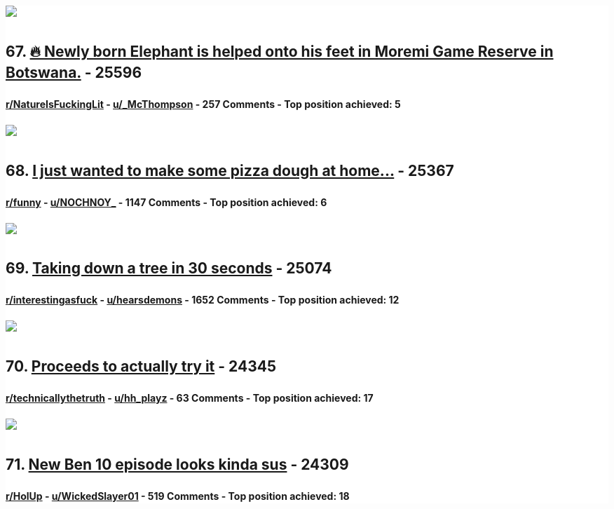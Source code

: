 <a href="https://i.imgur.com/Xg6be9O.gifv"><img src="https://b.thumbs.redditmedia.com/Jap0aBpfMuVRzRUHSpkDMgIO4rUFDqC8VhBbVT0uKNk.jpg"></img></a>

## 67. [🔥 Newly born Elephant is helped onto his feet in Moremi Game Reserve in Botswana.](http://reddit.com/r/NatureIsFuckingLit/comments/uehxim/newly_born_elephant_is_helped_onto_his_feet_in/) - 25596
#### [r/NatureIsFuckingLit](http://reddit.com/r/NatureIsFuckingLit) - [u/_McThompson](http://reddit.com/u/_McThompson) - 257 Comments - Top position achieved: 5

<a href="https://v.redd.it/6xuhj88cqfw81"><img src="https://b.thumbs.redditmedia.com/RWeS8VvvFOW8-SBqo7eqvBT0z0u35KiqGZ0L_pFcAHs.jpg"></img></a>

## 68. [I just wanted to make some pizza dough at home...](http://reddit.com/r/funny/comments/ueifeb/i_just_wanted_to_make_some_pizza_dough_at_home/) - 25367
#### [r/funny](http://reddit.com/r/funny) - [u/NOCHNOY_](http://reddit.com/u/NOCHNOY_) - 1147 Comments - Top position achieved: 6

<a href="https://i.redd.it/tgdemb1lxfw81.jpg"><img src="https://b.thumbs.redditmedia.com/8O7Wclrk3p-ANOpWbH2ltxbZSSXOWiLmqT-1p4KKvoU.jpg"></img></a>

## 69. [Taking down a tree in 30 seconds](http://reddit.com/r/interestingasfuck/comments/uedot9/taking_down_a_tree_in_30_seconds/) - 25074
#### [r/interestingasfuck](http://reddit.com/r/interestingasfuck) - [u/hearsdemons](http://reddit.com/u/hearsdemons) - 1652 Comments - Top position achieved: 12

<a href="https://v.redd.it/nt7r3gj49ew81"><img src="https://b.thumbs.redditmedia.com/sDR0-urk0OtHjVWy5MXYi95goQl2RMCPoPn8p5KJnoo.jpg"></img></a>

## 70. [Proceeds to actually try it](http://reddit.com/r/technicallythetruth/comments/uejvcw/proceeds_to_actually_try_it/) - 24345
#### [r/technicallythetruth](http://reddit.com/r/technicallythetruth) - [u/hh_playz](http://reddit.com/u/hh_playz) - 63 Comments - Top position achieved: 17

<a href="https://i.redd.it/5xqoe1uzegw81.png"><img src="https://a.thumbs.redditmedia.com/VvecHk3xAiCGDBvEhu_WFRi4KnqW1Il4ZOU5RBNCnU0.jpg"></img></a>

## 71. [New Ben 10 episode looks kinda sus](http://reddit.com/r/HolUp/comments/uelx00/new_ben_10_episode_looks_kinda_sus/) - 24309
#### [r/HolUp](http://reddit.com/r/HolUp) - [u/WickedSlayer01](http://reddit.com/u/WickedSlayer01) - 519 Comments - Top position achieved: 18
